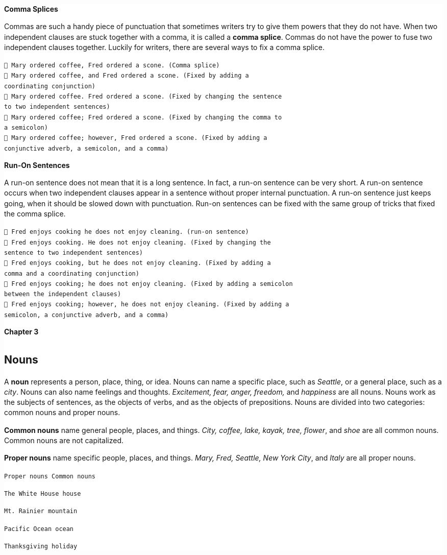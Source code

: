 **Comma Splices**

Commas are such a handy piece of punctuation that sometimes writers try to give them
powers that they do not have. When two independent clauses are stuck together with a
comma, it is called a **comma splice**. Commas do not have the power to fuse two
independent clauses together. Luckily for writers, there are several ways to fix a comma
splice.

```
 Mary ordered coffee, Fred ordered a scone. (Comma splice)
 Mary ordered coffee, and Fred ordered a scone. (Fixed by adding a
coordinating conjunction)
 Mary ordered coffee. Fred ordered a scone. (Fixed by changing the sentence
to two independent sentences)
 Mary ordered coffee; Fred ordered a scone. (Fixed by changing the comma to
a semicolon)
 Mary ordered coffee; however, Fred ordered a scone. (Fixed by adding a
conjunctive adverb, a semicolon, and a comma)
```
**Run-On Sentences**

A run-on sentence does not mean that it is a long sentence. In fact, a run-on sentence
can be very short. A run-on sentence occurs when two independent clauses appear in a
sentence without proper internal punctuation. A run-on sentence just keeps going, when
it should be slowed down with punctuation. Run-on sentences can be fixed with the
same group of tricks that fixed the comma splice.

```
 Fred enjoys cooking he does not enjoy cleaning. (run-on sentence)
 Fred enjoys cooking. He does not enjoy cleaning. (Fixed by changing the
sentence to two independent sentences)
 Fred enjoys cooking, but he does not enjoy cleaning. (Fixed by adding a
comma and a coordinating conjunction)
 Fred enjoys cooking; he does not enjoy cleaning. (Fixed by adding a semicolon
between the independent clauses)
 Fred enjoys cooking; however, he does not enjoy cleaning. (Fixed by adding a
semicolon, a conjunctive adverb, and a comma)
```
**Chapter 3**

## Nouns

A **noun** represents a person, place, thing, or idea. Nouns can name a specific place,
such as _Seattle_, or a general place, such as a _city_. Nouns can also name feelings and
thoughts. _Excitement, fear, anger, freedom,_ and _happiness_ are all nouns. Nouns work
as the subjects of sentences, as the objects of verbs, and as the objects of prepositions.
Nouns are divided into two categories: common nouns and proper nouns.

**Common nouns** name general people, places, and things. _City, coffee, lake, kayak,_
_tree, flower_, and _shoe_ are all common nouns. Common nouns are not capitalized.

**Proper nouns** name specific people, places, and things. _Mary, Fred, Seattle, New York_
_City_, and _Italy_ are all proper nouns.

```
Proper nouns Common nouns
```
```
The White House house
```
```
Mt. Rainier mountain
```
```
Pacific Ocean ocean
```
```
Thanksgiving holiday
```